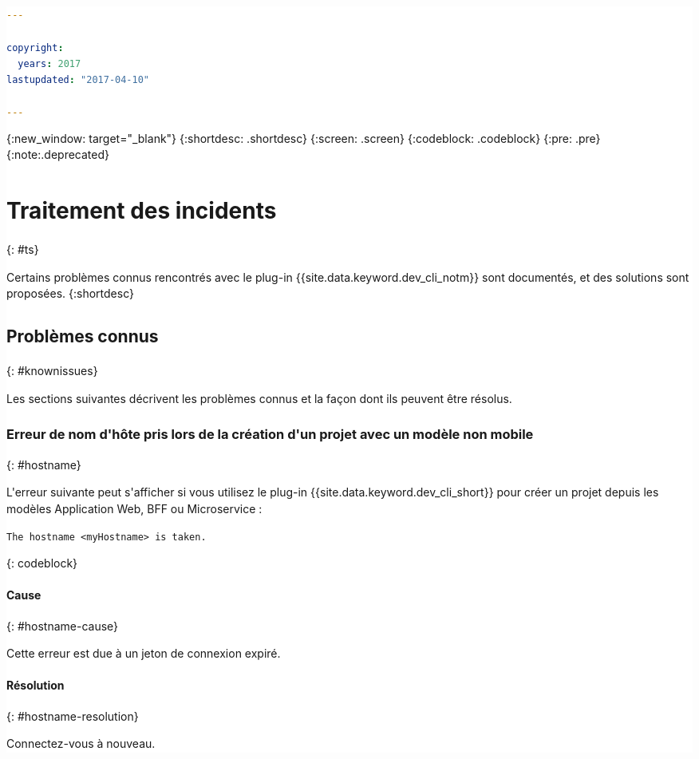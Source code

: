 ```yaml
---

copyright:
  years: 2017
lastupdated: "2017-04-10"

---
```


{:new_window: target="_blank"}
{:shortdesc: .shortdesc}
{:screen: .screen}
{:codeblock: .codeblock}
{:pre: .pre}
{:note:.deprecated}

# Traitement des incidents
{: #ts}

Certains problèmes connus rencontrés avec le plug-in {{site.data.keyword.dev_cli_notm}} sont documentés, et des solutions sont proposées.
{:shortdesc}



## Problèmes connus
{: #knownissues}

Les sections suivantes décrivent les problèmes connus et la façon dont ils peuvent être résolus.


### Erreur de nom d'hôte pris lors de la création d'un projet avec un modèle non mobile
{: #hostname}

L'erreur suivante peut s'afficher si vous utilisez le plug-in {{site.data.keyword.dev_cli_short}} pour créer un projet depuis les modèles Application Web, BFF ou Microservice :

```
The hostname <myHostname> is taken.
```
{: codeblock}


#### Cause
{: #hostname-cause}
   
Cette erreur est due à un jeton de connexion expiré.


#### Résolution
{: #hostname-resolution}

Connectez-vous à nouveau.
